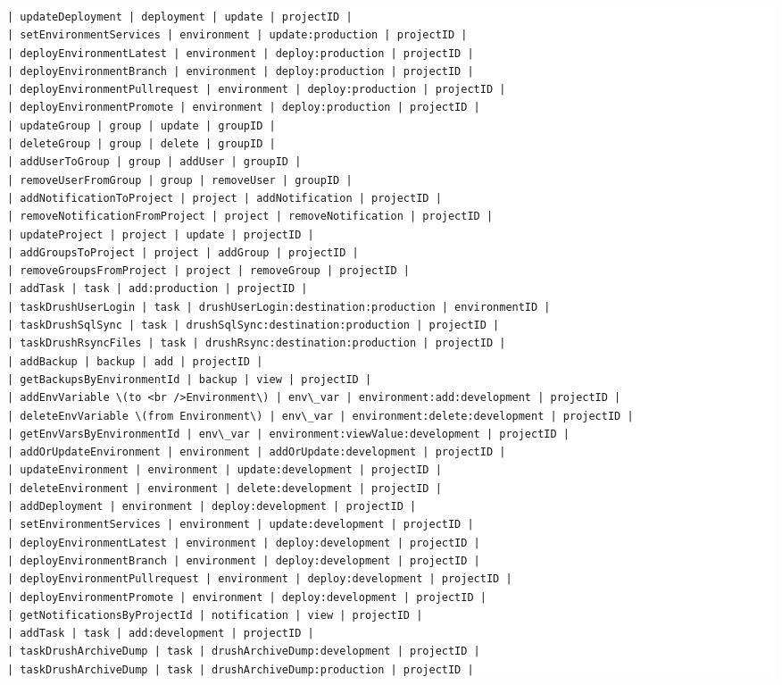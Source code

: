     | updateDeployment | deployment | update | projectID |
    | setEnvironmentServices | environment | update:production | projectID |
    | deployEnvironmentLatest | environment | deploy:production | projectID |
    | deployEnvironmentBranch | environment | deploy:production | projectID |
    | deployEnvironmentPullrequest | environment | deploy:production | projectID |
    | deployEnvironmentPromote | environment | deploy:production | projectID |
    | updateGroup | group | update | groupID |
    | deleteGroup | group | delete | groupID |
    | addUserToGroup | group | addUser | groupID |
    | removeUserFromGroup | group | removeUser | groupID |
    | addNotificationToProject | project | addNotification | projectID |
    | removeNotificationFromProject | project | removeNotification | projectID |
    | updateProject | project | update | projectID |
    | addGroupsToProject | project | addGroup | projectID |
    | removeGroupsFromProject | project | removeGroup | projectID |
    | addTask | task | add:production | projectID |
    | taskDrushUserLogin | task | drushUserLogin:destination:production | environmentID |
    | taskDrushSqlSync | task | drushSqlSync:destination:production | projectID |
    | taskDrushRsyncFiles | task | drushRsync:destination:production | projectID |
    | addBackup | backup | add | projectID |
    | getBackupsByEnvironmentId | backup | view | projectID |
    | addEnvVariable \(to <br />Environment\) | env\_var | environment:add:development | projectID |
    | deleteEnvVariable \(from Environment\) | env\_var | environment:delete:development | projectID |
    | getEnvVarsByEnvironmentId | env\_var | environment:viewValue:development | projectID |
    | addOrUpdateEnvironment | environment | addOrUpdate:development | projectID |
    | updateEnvironment | environment | update:development | projectID |
    | deleteEnvironment | environment | delete:development | projectID |
    | addDeployment | environment | deploy:development | projectID |
    | setEnvironmentServices | environment | update:development | projectID |
    | deployEnvironmentLatest | environment | deploy:development | projectID |
    | deployEnvironmentBranch | environment | deploy:development | projectID |
    | deployEnvironmentPullrequest | environment | deploy:development | projectID |
    | deployEnvironmentPromote | environment | deploy:development | projectID |
    | getNotificationsByProjectId | notification | view | projectID |
    | addTask | task | add:development | projectID |
    | taskDrushArchiveDump | task | drushArchiveDump:development | projectID |
    | taskDrushArchiveDump | task | drushArchiveDump:production | projectID |